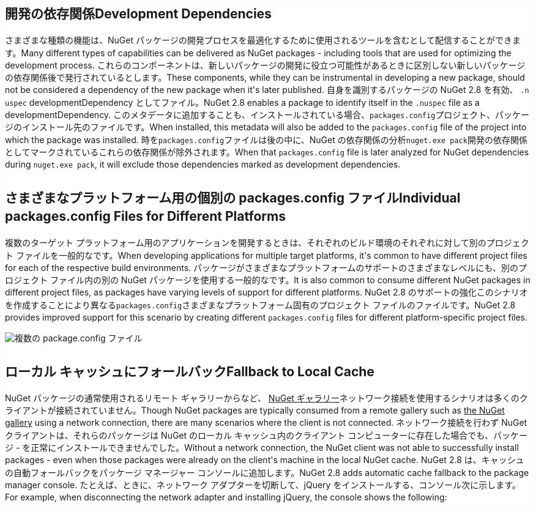 ## <a name="development-dependencies"></a><span data-ttu-id="74a2a-152">開発の依存関係</span><span class="sxs-lookup"><span data-stu-id="74a2a-152">Development Dependencies</span></span>

<span data-ttu-id="74a2a-153">さまざまな種類の機能は、NuGet パッケージの開発プロセスを最適化するために使用されるツールを含むとして配信することができます。</span><span class="sxs-lookup"><span data-stu-id="74a2a-153">Many different types of capabilities can be delivered as NuGet packages - including tools that are used for optimizing the development process.</span></span> <span data-ttu-id="74a2a-154">これらのコンポーネントは、新しいパッケージの開発に役立つ可能性があるときに区別しない新しいパッケージの依存関係後で発行されているとします。</span><span class="sxs-lookup"><span data-stu-id="74a2a-154">These components, while they can be instrumental in developing a new package, should not be considered a dependency of the new package when it's later published.</span></span> <span data-ttu-id="74a2a-155">自身を識別するパッケージの NuGet 2.8 を有効、 `.nuspec` developmentDependency としてファイル。</span><span class="sxs-lookup"><span data-stu-id="74a2a-155">NuGet 2.8 enables a package to identify itself in the `.nuspec` file as a developmentDependency.</span></span> <span data-ttu-id="74a2a-156">このメタデータに追加することも、インストールされている場合、`packages.config`プロジェクト、パッケージのインストール先のファイルです。</span><span class="sxs-lookup"><span data-stu-id="74a2a-156">When installed, this metadata will also be added to the `packages.config` file of the project into which the package was installed.</span></span> <span data-ttu-id="74a2a-157">時を`packages.config`ファイルは後の中に、NuGet の依存関係の分析`nuget.exe pack`開発の依存関係としてマークされているこれらの依存関係が除外されます。</span><span class="sxs-lookup"><span data-stu-id="74a2a-157">When that `packages.config` file is later analyzed for NuGet dependencies during `nuget.exe pack`, it will exclude those dependencies marked as development dependencies.</span></span>

## <a name="individual-packagesconfig-files-for-different-platforms"></a><span data-ttu-id="74a2a-158">さまざまなプラットフォーム用の個別の packages.config ファイル</span><span class="sxs-lookup"><span data-stu-id="74a2a-158">Individual packages.config Files for Different Platforms</span></span>

<span data-ttu-id="74a2a-159">複数のターゲット プラットフォーム用のアプリケーションを開発するときは、それぞれのビルド環境のそれぞれに対して別のプロジェクト ファイルを一般的なです。</span><span class="sxs-lookup"><span data-stu-id="74a2a-159">When developing applications for multiple target platforms, it's common to have different project files for each of the respective build environments.</span></span> <span data-ttu-id="74a2a-160">パッケージがさまざまなプラットフォームのサポートのさまざまなレベルにも、別のプロジェクト ファイル内の別の NuGet パッケージを使用する一般的なです。</span><span class="sxs-lookup"><span data-stu-id="74a2a-160">It is also common to consume different NuGet packages in different project files, as packages have varying levels of support for different platforms.</span></span> <span data-ttu-id="74a2a-161">NuGet 2.8 のサポートの強化このシナリオを作成することにより異なる`packages.config`さまざまなプラットフォーム固有のプロジェクト ファイルのファイルです。</span><span class="sxs-lookup"><span data-stu-id="74a2a-161">NuGet 2.8 provides improved support for this scenario by creating different `packages.config` files for different platform-specific project files.</span></span>

![複数の package.config ファイル](./media/NuGet-2.8/multiple-packageconfigs.png)

## <a name="fallback-to-local-cache"></a><span data-ttu-id="74a2a-163">ローカル キャッシュにフォールバック</span><span class="sxs-lookup"><span data-stu-id="74a2a-163">Fallback to Local Cache</span></span>

<span data-ttu-id="74a2a-164">NuGet パッケージの通常使用されるリモート ギャラリーからなど、 [NuGet ギャラリー](http://www.nuget.org/)ネットワーク接続を使用するシナリオは多くのクライアントが接続されていません。</span><span class="sxs-lookup"><span data-stu-id="74a2a-164">Though NuGet packages are typically consumed from a remote gallery such as [the NuGet gallery](http://www.nuget.org/) using a network connection, there are many scenarios where the client is not connected.</span></span> <span data-ttu-id="74a2a-165">ネットワーク接続を行わず NuGet クライアントは、それらのパッケージは NuGet のローカル キャッシュ内のクライアント コンピューターに存在した場合でも、パッケージ - を正常にインストールできませんでした。</span><span class="sxs-lookup"><span data-stu-id="74a2a-165">Without a network connection, the NuGet client was not able to successfully install packages - even when those packages were already on the client's machine in the local NuGet cache.</span></span> <span data-ttu-id="74a2a-166">NuGet 2.8 は、キャッシュの自動フォールバックをパッケージ マネージャー コンソールに追加します。</span><span class="sxs-lookup"><span data-stu-id="74a2a-166">NuGet 2.8 adds automatic cache fallback to the package manager console.</span></span> <span data-ttu-id="74a2a-167">たとえば、ときに、ネットワーク アダプターを切断して、jQuery をインストールする、コンソール次に示します。</span><span class="sxs-lookup"><span data-stu-id="74a2a-167">For example, when disconnecting the network adapter and installing jQuery, the console shows the following:</span></span>
